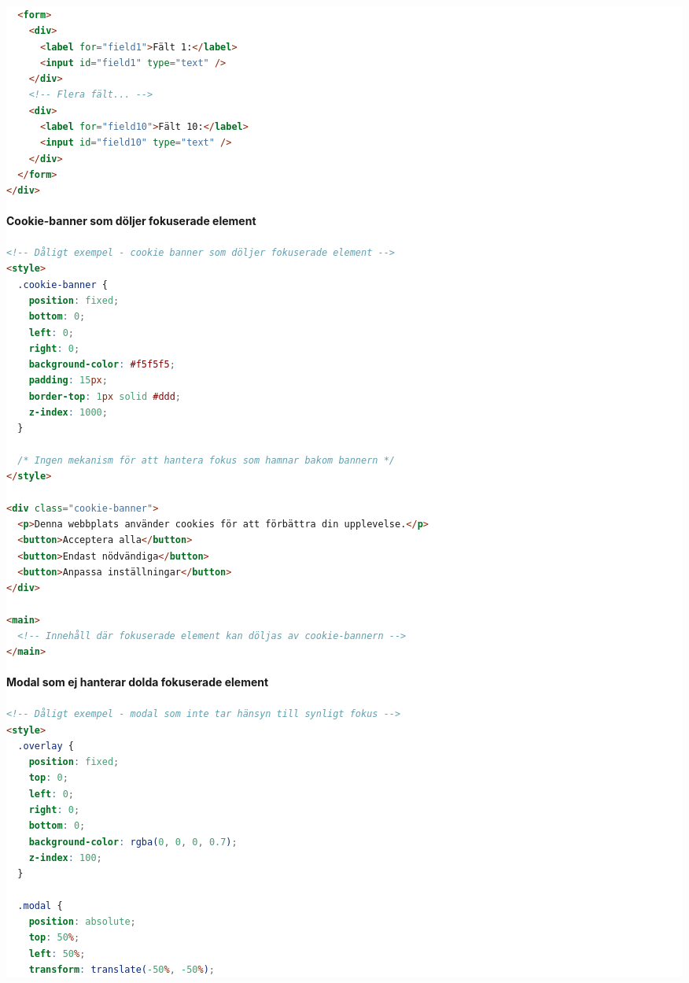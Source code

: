 ```html
  <form>
    <div>
      <label for="field1">Fält 1:</label>
      <input id="field1" type="text" />
    </div>
    <!-- Flera fält... -->
    <div>
      <label for="field10">Fält 10:</label>
      <input id="field10" type="text" />
    </div>
  </form>
</div>
```

#### Cookie-banner som döljer fokuserade element

```html
<!-- Dåligt exempel - cookie banner som döljer fokuserade element -->
<style>
  .cookie-banner {
    position: fixed;
    bottom: 0;
    left: 0;
    right: 0;
    background-color: #f5f5f5;
    padding: 15px;
    border-top: 1px solid #ddd;
    z-index: 1000;
  }

  /* Ingen mekanism för att hantera fokus som hamnar bakom bannern */
</style>

<div class="cookie-banner">
  <p>Denna webbplats använder cookies för att förbättra din upplevelse.</p>
  <button>Acceptera alla</button>
  <button>Endast nödvändiga</button>
  <button>Anpassa inställningar</button>
</div>

<main>
  <!-- Innehåll där fokuserade element kan döljas av cookie-bannern -->
</main>
```

#### Modal som ej hanterar dolda fokuserade element

```html
<!-- Dåligt exempel - modal som inte tar hänsyn till synligt fokus -->
<style>
  .overlay {
    position: fixed;
    top: 0;
    left: 0;
    right: 0;
    bottom: 0;
    background-color: rgba(0, 0, 0, 0.7);
    z-index: 100;
  }

  .modal {
    position: absolute;
    top: 50%;
    left: 50%;
    transform: translate(-50%, -50%);
```